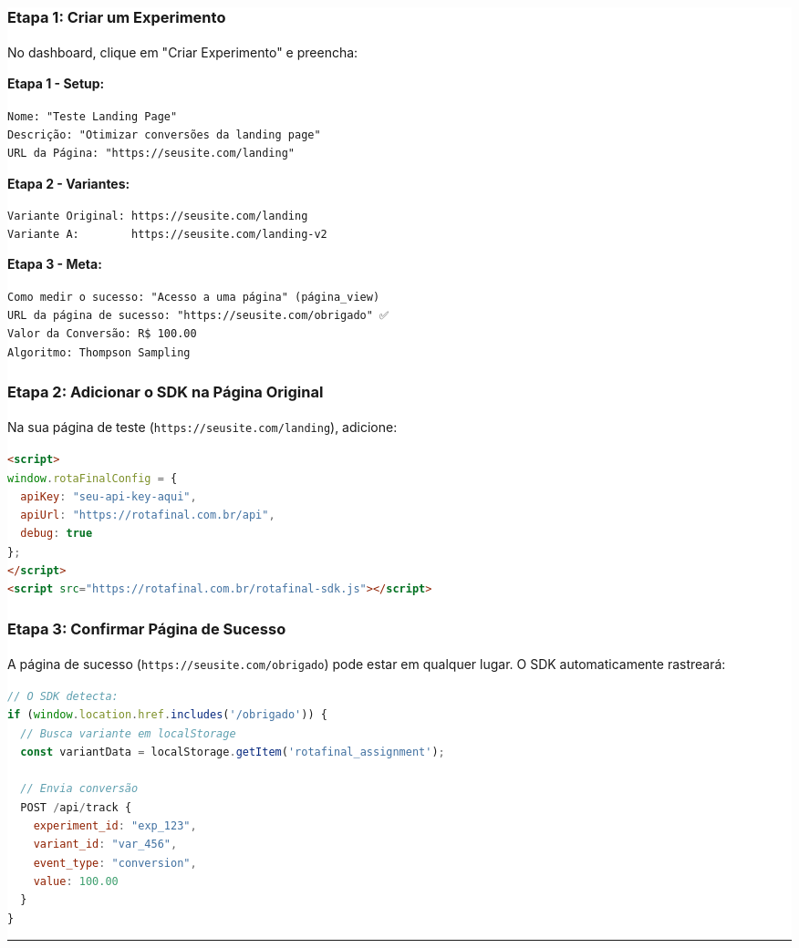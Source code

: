 ### Etapa 1: Criar um Experimento

No dashboard, clique em "Criar Experimento" e preencha:

**Etapa 1 - Setup:**
```
Nome: "Teste Landing Page"
Descrição: "Otimizar conversões da landing page"
URL da Página: "https://seusite.com/landing"
```

**Etapa 2 - Variantes:**
```
Variante Original: https://seusite.com/landing
Variante A:        https://seusite.com/landing-v2
```

**Etapa 3 - Meta:**
```
Como medir o sucesso: "Acesso a uma página" (página_view)
URL da página de sucesso: "https://seusite.com/obrigado" ✅
Valor da Conversão: R$ 100.00
Algoritmo: Thompson Sampling
```

### Etapa 2: Adicionar o SDK na Página Original

Na sua página de teste (`https://seusite.com/landing`), adicione:

```html
<script>
window.rotaFinalConfig = {
  apiKey: "seu-api-key-aqui",
  apiUrl: "https://rotafinal.com.br/api",
  debug: true
};
</script>
<script src="https://rotafinal.com.br/rotafinal-sdk.js"></script>
```

### Etapa 3: Confirmar Página de Sucesso

A página de sucesso (`https://seusite.com/obrigado`) pode estar em qualquer lugar. O SDK automaticamente rastreará:

```javascript
// O SDK detecta:
if (window.location.href.includes('/obrigado')) {
  // Busca variante em localStorage
  const variantData = localStorage.getItem('rotafinal_assignment');
  
  // Envia conversão
  POST /api/track {
    experiment_id: "exp_123",
    variant_id: "var_456",
    event_type: "conversion",
    value: 100.00
  }
}
```

---